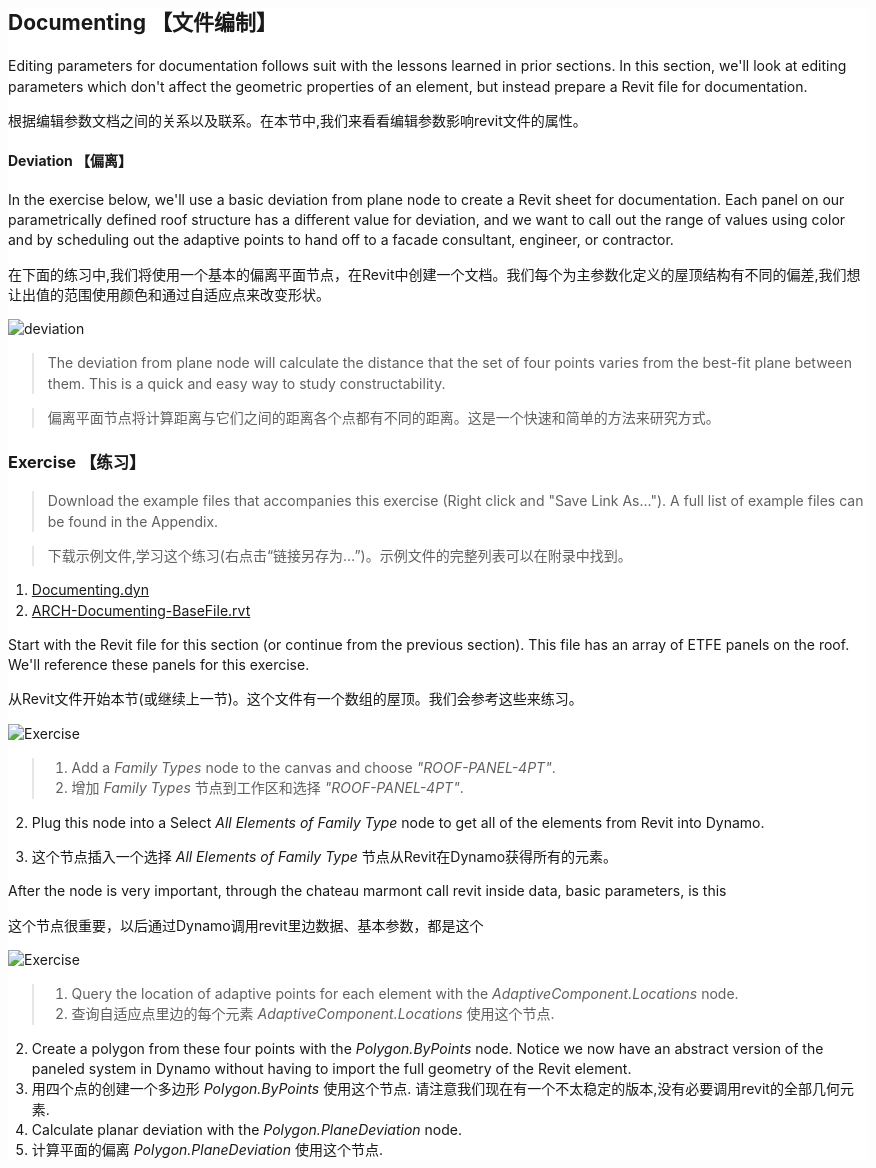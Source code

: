 ## Documenting  【文件编制】
Editing parameters for documentation follows suit with the lessons learned in prior sections.  In this section, we'll look at editing parameters which don't affect the geometric properties of an element, but instead prepare a Revit file for documentation.

根据编辑参数文档之间的关系以及联系。在本节中,我们来看看编辑参数影响revit文件的属性。

#### Deviation   【偏离】
In the exercise below, we'll use a basic deviation from plane node to create a Revit sheet for documentation. Each panel on our parametrically defined roof structure has a different value for deviation, and we want to call out the range of values using color and by scheduling out the adaptive points to hand off to a facade consultant, engineer, or contractor.

在下面的练习中,我们将使用一个基本的偏离平面节点，在Revit中创建一个文档。我们每个为主参数化定义的屋顶结构有不同的偏差,我们想让出值的范围使用颜色和通过自适应点来改变形状。

![deviation](images/8-6/deviation.png)
> The deviation from plane node will calculate the distance that the set of four points varies from the best-fit plane between them.  This is a quick and easy way to study constructability.

> 偏离平面节点将计算距离与它们之间的距离各个点都有不同的距离。这是一个快速和简单的方法来研究方式。

### Exercise   【练习】
>Download the example files that accompanies this exercise (Right click and "Save Link As..."). A full list of example files can be found in the Appendix.

>下载示例文件,学习这个练习(右点击“链接另存为…”)。示例文件的完整列表可以在附录中找到。

1. [Documenting.dyn](datasets/8-6/Documenting.dyn)
2. [ARCH-Documenting-BaseFile.rvt](datasets/8-6/ARCH-Documenting-BaseFile.rvt)

Start with the Revit file for this section (or continue from the previous section).  This file has an array of ETFE panels on the roof.  We'll reference these panels for this exercise.

从Revit文件开始本节(或继续上一节)。这个文件有一个数组的屋顶。我们会参考这些来练习。

![Exercise](images/8-6/Exercise/17.png)
> 1. Add a *Family Types* node to the canvas and choose *"ROOF-PANEL-4PT"*.
> 1. 增加 *Family Types* 节点到工作区和选择 *"ROOF-PANEL-4PT"*.
2. Plug this node into a Select *All Elements of Family Type* node to get all of the elements from Revit into Dynamo.

2. 这个节点插入一个选择 *All Elements of Family Type* 节点从Revit在Dynamo获得所有的元素。

After the node is very important, through the chateau marmont call revit inside data, basic parameters, is this

这个节点很重要，以后通过Dynamo调用revit里边数据、基本参数，都是这个

![Exercise](images/8-6/Exercise/16.png)
> 1. Query the location of adaptive points for each element with the *AdaptiveComponent.Locations* node.
> 1. 查询自适应点里边的每个元素 *AdaptiveComponent.Locations* 使用这个节点.
2. Create a polygon from these four points with the *Polygon.ByPoints* node.  Notice we now have an abstract version of the paneled system in Dynamo without having to import the full geometry of the Revit element.
2. 用四个点的创建一个多边形 *Polygon.ByPoints* 使用这个节点.  请注意我们现在有一个不太稳定的版本,没有必要调用revit的全部几何元素.
3. Calculate planar deviation with the *Polygon.PlaneDeviation* node.
3. 计算平面的偏离 *Polygon.PlaneDeviation* 使用这个节点.
